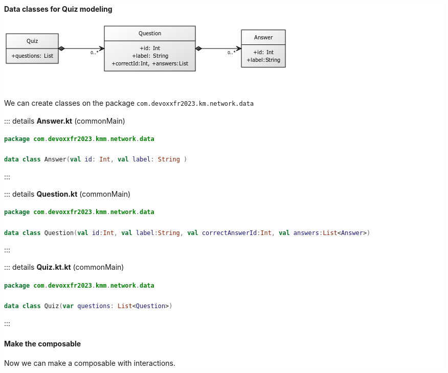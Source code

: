 #### Data classes for Quiz modeling

![class_diagram](../assets/images/uml.png)  

We can create classes on the package `com.devoxxfr2023.km.network.data`

::: details **Answer.kt** (commonMain)
```kotlin
package com.devoxxfr2023.kmm.network.data

data class Answer(val id: Int, val label: String )
```
:::

::: details **Question.kt** (commonMain)
```kotlin
package com.devoxxfr2023.kmm.network.data

data class Question(val id:Int, val label:String, val correctAnswerId:Int, val answers:List<Answer>)
```
:::


::: details **Quiz.kt.kt** (commonMain)
```kotlin
package com.devoxxfr2023.kmm.network.data

data class Quiz(var questions: List<Question>)
```
:::

#### Make the composable

Now we can make a composable with interactions.
